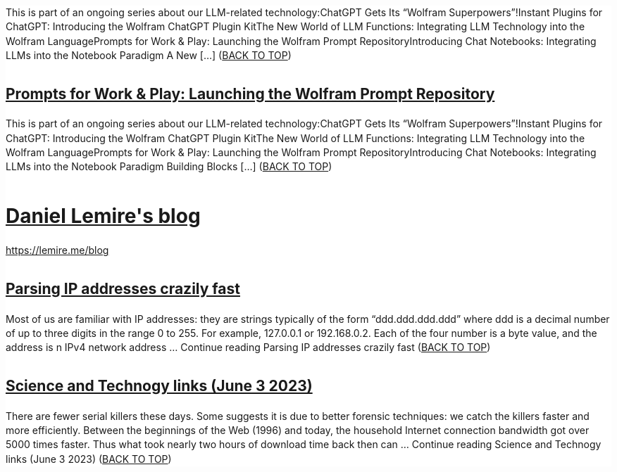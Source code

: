 
This is part of an ongoing series about our LLM-related technology:ChatGPT Gets Its “Wolfram Superpowers”!Instant Plugins for ChatGPT: Introducing the Wolfram ChatGPT Plugin KitThe New World of LLM Functions: Integrating LLM Technology into the Wolfram LanguagePrompts for Work &amp; Play: Launching the Wolfram Prompt RepositoryIntroducing Chat Notebooks: Integrating LLMs into the Notebook Paradigm A New […]
 ([BACK TO TOP](#toc_fafbf817adf7b2e5ce0e3e0053c51e0f))


<a name="53e5a8c9507a0d81a29816d32ce210b7" />

## [Prompts for Work &amp; Play: Launching the Wolfram Prompt Repository](https://writings.stephenwolfram.com/2023/06/prompts-for-work-play-launching-the-wolfram-prompt-repository/)


This is part of an ongoing series about our LLM-related technology:ChatGPT Gets Its “Wolfram Superpowers”!Instant Plugins for ChatGPT: Introducing the Wolfram ChatGPT Plugin KitThe New World of LLM Functions: Integrating LLM Technology into the Wolfram LanguagePrompts for Work &amp; Play: Launching the Wolfram Prompt RepositoryIntroducing Chat Notebooks: Integrating LLMs into the Notebook Paradigm Building Blocks […]
 ([BACK TO TOP](#toc_53e5a8c9507a0d81a29816d32ce210b7))



<a name="a2a068bc6dcce15c7c36f20eedb958ce" />

# [Daniel Lemire&#39;s blog](https://lemire.me/blog)

https://lemire.me/blog



<a name="d76e5d41f0f7cdaaf6aa084ef9f87364" />

## [Parsing IP addresses crazily fast](https://lemire.me/blog/2023/06/08/parsing-ip-addresses-crazily-fast/)


Most of us are familiar with IP addresses: they are strings typically of the form “ddd.ddd.ddd.ddd” where ddd is a decimal number of up to three digits in the range 0 to 255. For example, 127.0.0.1 or 192.168.0.2. Each of the four number is a byte value, and the address is n IPv4 network address … Continue reading Parsing IP addresses crazily fast
 ([BACK TO TOP](#toc_d76e5d41f0f7cdaaf6aa084ef9f87364))


<a name="2d90c102501d57744a7132bb7931591a" />

## [Science and Technogy links (June 3 2023)](https://lemire.me/blog/2023/06/03/science-and-technogy-links-june-3-2023/)


There are fewer serial killers these days. Some suggests it is due to better forensic techniques: we catch the killers faster and more efficiently. Between the beginnings of the Web (1996) and today, the household Internet connection bandwidth got over 5000 times faster. Thus what took nearly two hours of download time back then can … Continue reading Science and Technogy links (June 3 2023)
 ([BACK TO TOP](#toc_2d90c102501d57744a7132bb7931591a))
